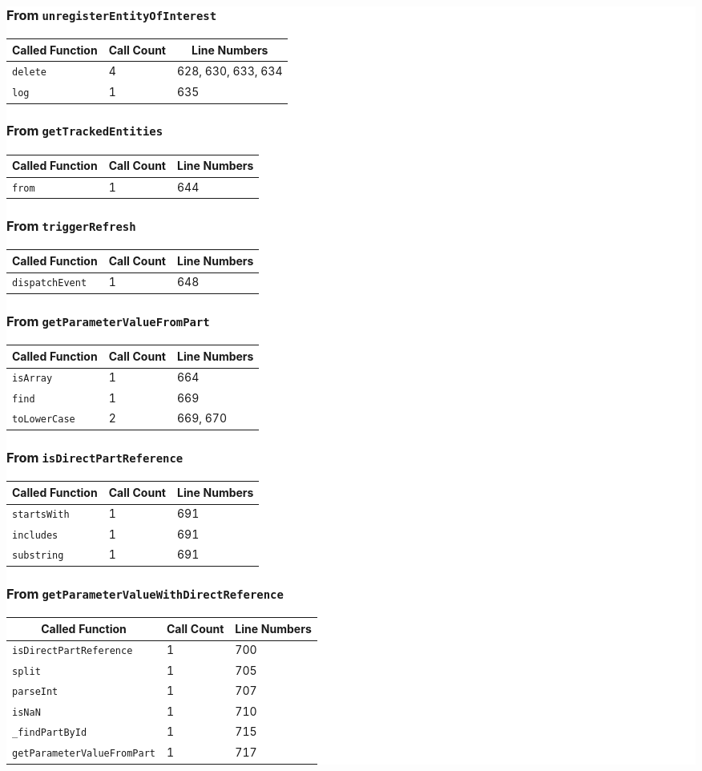 ### From `unregisterEntityOfInterest`

| Called Function | Call Count | Line Numbers |
|----------------|------------|-------------|
| `delete` | 4 | 628, 630, 633, 634 |
| `log` | 1 | 635 |

### From `getTrackedEntities`

| Called Function | Call Count | Line Numbers |
|----------------|------------|-------------|
| `from` | 1 | 644 |

### From `triggerRefresh`

| Called Function | Call Count | Line Numbers |
|----------------|------------|-------------|
| `dispatchEvent` | 1 | 648 |

### From `getParameterValueFromPart`

| Called Function | Call Count | Line Numbers |
|----------------|------------|-------------|
| `isArray` | 1 | 664 |
| `find` | 1 | 669 |
| `toLowerCase` | 2 | 669, 670 |

### From `isDirectPartReference`

| Called Function | Call Count | Line Numbers |
|----------------|------------|-------------|
| `startsWith` | 1 | 691 |
| `includes` | 1 | 691 |
| `substring` | 1 | 691 |

### From `getParameterValueWithDirectReference`

| Called Function | Call Count | Line Numbers |
|----------------|------------|-------------|
| `isDirectPartReference` | 1 | 700 |
| `split` | 1 | 705 |
| `parseInt` | 1 | 707 |
| `isNaN` | 1 | 710 |
| `_findPartById` | 1 | 715 |
| `getParameterValueFromPart` | 1 | 717 |

